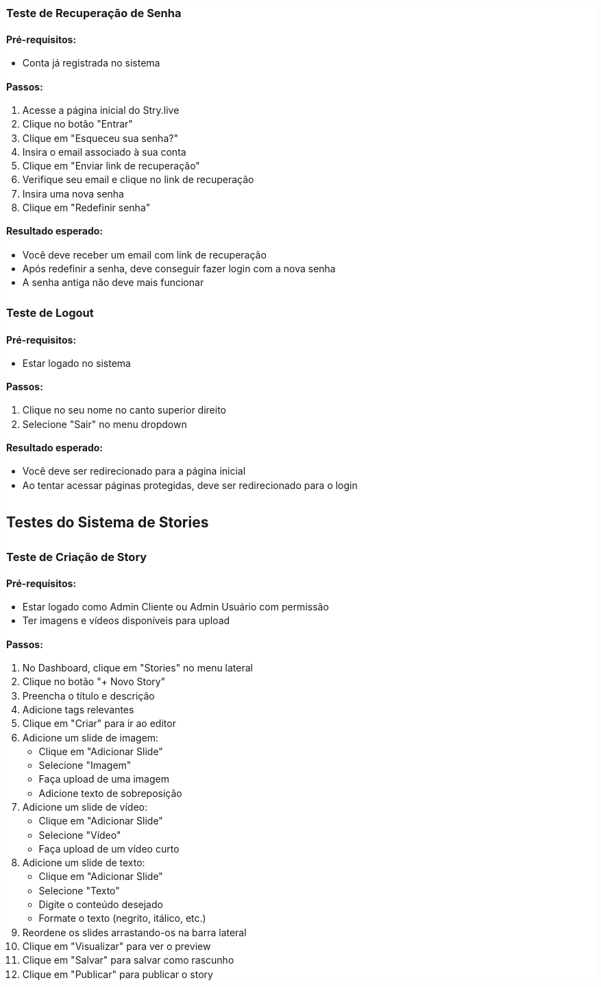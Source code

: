 ### Teste de Recuperação de Senha

**Pré-requisitos:**
- Conta já registrada no sistema

**Passos:**
1. Acesse a página inicial do Stry.live
2. Clique no botão "Entrar"
3. Clique em "Esqueceu sua senha?"
4. Insira o email associado à sua conta
5. Clique em "Enviar link de recuperação"
6. Verifique seu email e clique no link de recuperação
7. Insira uma nova senha
8. Clique em "Redefinir senha"

**Resultado esperado:**
- Você deve receber um email com link de recuperação
- Após redefinir a senha, deve conseguir fazer login com a nova senha
- A senha antiga não deve mais funcionar

### Teste de Logout

**Pré-requisitos:**
- Estar logado no sistema

**Passos:**
1. Clique no seu nome no canto superior direito
2. Selecione "Sair" no menu dropdown

**Resultado esperado:**
- Você deve ser redirecionado para a página inicial
- Ao tentar acessar páginas protegidas, deve ser redirecionado para o login

## Testes do Sistema de Stories

### Teste de Criação de Story

**Pré-requisitos:**
- Estar logado como Admin Cliente ou Admin Usuário com permissão
- Ter imagens e vídeos disponíveis para upload

**Passos:**
1. No Dashboard, clique em "Stories" no menu lateral
2. Clique no botão "+ Novo Story"
3. Preencha o título e descrição
4. Adicione tags relevantes
5. Clique em "Criar" para ir ao editor
6. Adicione um slide de imagem:
   - Clique em "Adicionar Slide"
   - Selecione "Imagem"
   - Faça upload de uma imagem
   - Adicione texto de sobreposição
7. Adicione um slide de vídeo:
   - Clique em "Adicionar Slide"
   - Selecione "Vídeo"
   - Faça upload de um vídeo curto
8. Adicione um slide de texto:
   - Clique em "Adicionar Slide"
   - Selecione "Texto"
   - Digite o conteúdo desejado
   - Formate o texto (negrito, itálico, etc.)
9. Reordene os slides arrastando-os na barra lateral
10. Clique em "Visualizar" para ver o preview
11. Clique em "Salvar" para salvar como rascunho
12. Clique em "Publicar" para publicar o story
